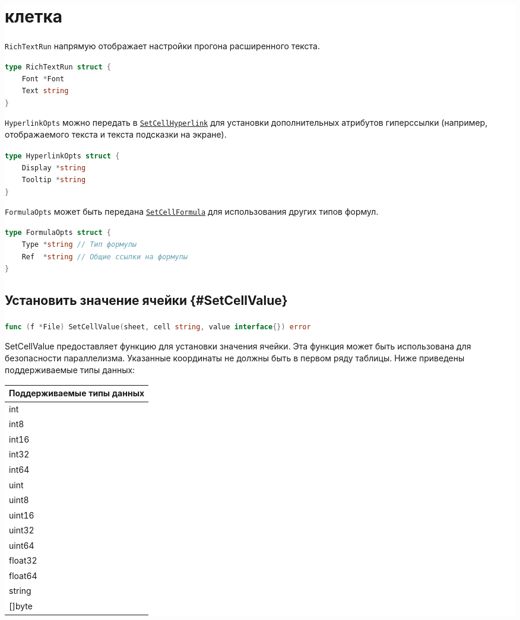 # клетка

`RichTextRun` напрямую отображает настройки прогона расширенного текста.

```go
type RichTextRun struct {
    Font *Font
    Text string
}
```

`HyperlinkOpts` можно передать в [`SetCellHyperlink`](cell.md#SetCellHyperlink) для установки дополнительных атрибутов гиперссылки (например, отображаемого текста и текста подсказки на экране).

```go
type HyperlinkOpts struct {
    Display *string
    Tooltip *string
}
```

`FormulaOpts` может быть передана [`SetCellFormula`](cell.md#SetCellFormula) для использования других типов формул.

```go
type FormulaOpts struct {
    Type *string // Тип формулы
    Ref  *string // Общие ссылки на формулы
}
```

## Установить значение ячейки {#SetCellValue}

```go
func (f *File) SetCellValue(sheet, cell string, value interface{}) error
```

SetCellValue предоставляет функцию для установки значения ячейки. Эта функция может быть использована для безопасности параллелизма. Указанные координаты не должны быть в первом ряду таблицы. Ниже приведены поддерживаемые типы данных:

|Поддерживаемые типы данных|
|---|
|int|
|int8|
|int16|
|int32|
|int64|
|uint|
|uint8|
|uint16|
|uint32|
|uint64|
|float32|
|float64|
|string|
|[]byte|